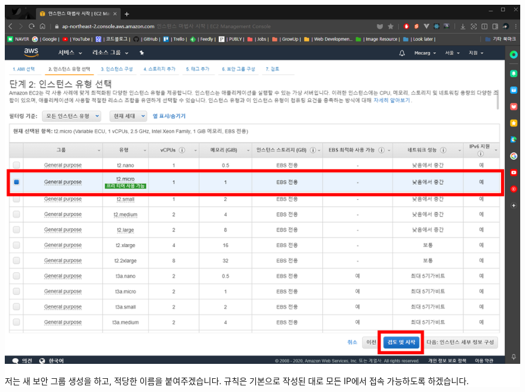 ![사진](/img/posts/aws/aws_ec2_instance_3.png)

저는 새 보안 그룹 생성을 하고, 적당한 이름을 붙여주겠습니다. 규칙은 기본으로 작성된 대로 모든 IP에서 접속 가능하도록 하겠습니다.

